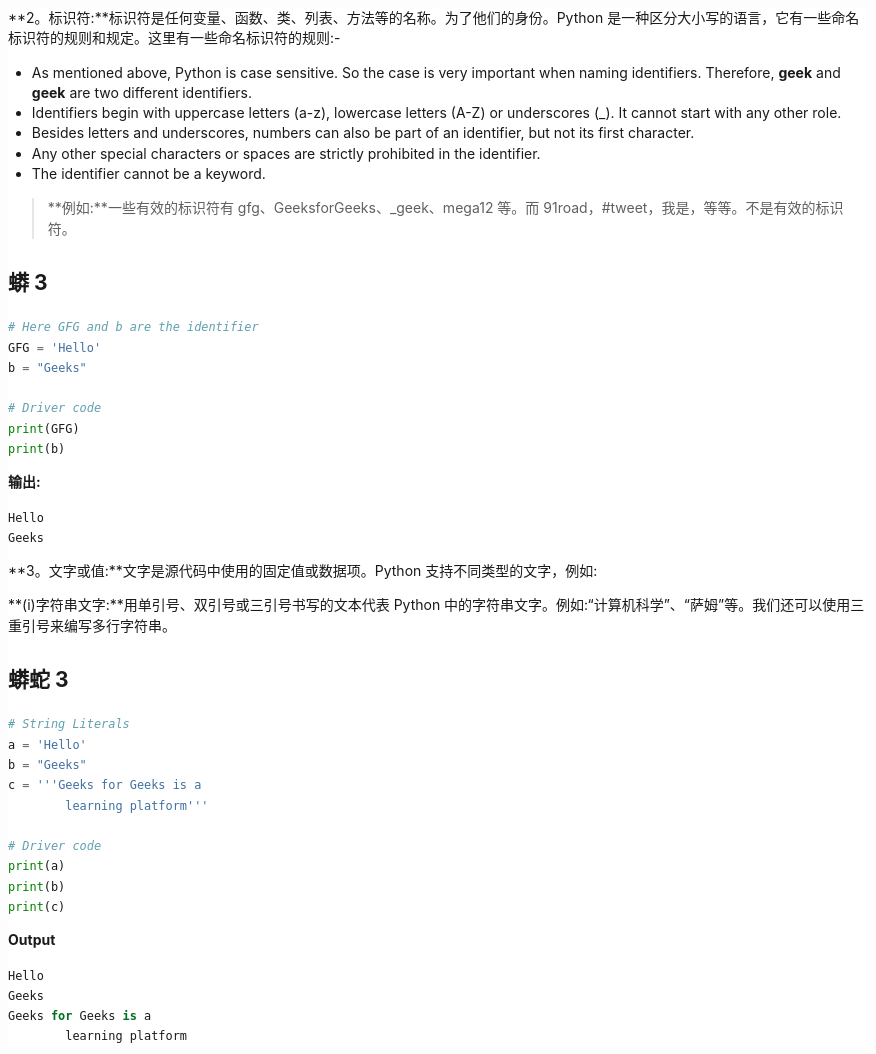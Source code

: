 **2。标识符:**标识符是任何变量、函数、类、列表、方法等的名称。为了他们的身份。Python 是一种区分大小写的语言，它有一些命名标识符的规则和规定。这里有一些命名标识符的规则:-

*   As mentioned above, Python is case sensitive. So the case is very important when naming identifiers. Therefore, **geek** and **geek** are two different identifiers.
*   Identifiers begin with uppercase letters (a-z), lowercase letters (A-Z) or underscores (_). It cannot start with any other role.
*   Besides letters and underscores, numbers can also be part of an identifier, but not its first character.
*   Any other special characters or spaces are strictly prohibited in the identifier.
*   The identifier cannot be a keyword.

> **例如:**一些有效的标识符有 gfg、GeeksforGeeks、_geek、mega12 等。而 91road，#tweet，我是，等等。不是有效的标识符。

## 蟒 3

```py
# Here GFG and b are the identifier 
GFG = 'Hello'
b = "Geeks"

# Driver code
print(GFG)
print(b)
```

**输出:**

```py
Hello
Geeks
```

**3。文字或值:**文字是源代码中使用的固定值或数据项。Python 支持不同类型的文字，例如:

**(i)字符串文字:**用单引号、双引号或三引号书写的文本代表 Python 中的字符串文字。例如:“计算机科学”、“萨姆”等。我们还可以使用三重引号来编写多行字符串。

## 蟒蛇 3

```py
# String Literals
a = 'Hello'
b = "Geeks"
c = '''Geeks for Geeks is a 
        learning platform'''

# Driver code
print(a)
print(b)
print(c)
```

**Output**

```py
Hello
Geeks
Geeks for Geeks is a 
        learning platform
```
